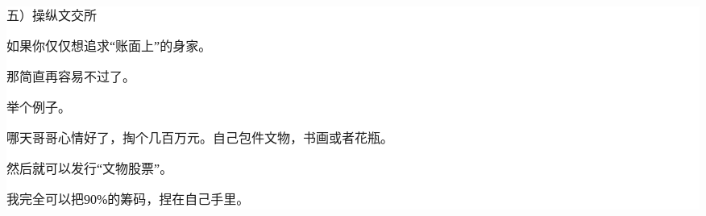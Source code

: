 <span style="font-size:16px;line-height:150%;font-family:楷体_GB2312">
</span>
</p>
<p style="line-height:150%">
<span style="font-size:16px;line-height:150%;font-family:楷体_GB2312">
</span>
</p>
<p style="line-height:150%">
<span style="font-size:16px;line-height:150%;font-family:楷体_GB2312">
</span>
</p>
<p style="line-height:150%">
<span style="font-size:16px;line-height:150%;font-family:楷体_GB2312">
          五）操纵文交所
         </span>
<span style="font-family: 楷体_GB2312; font-size: 16px;">
</span>
</p>
<p style="line-height:150%">
<span style="font-size:16px;line-height:150%;font-family:楷体_GB2312">
</span>
</p>
<p style="line-height:150%">
<span style="font-size:16px;line-height:150%;font-family:楷体_GB2312">
          如果你仅仅想追求“账面上”的身家。
         </span>
</p>
<p style="line-height:150%">
<span style="font-size:16px;line-height:150%;font-family:楷体_GB2312">
          那简直再容易不过了。
         </span>
</p>
<p style="line-height:150%">
<span style="font-size:16px;line-height:150%;font-family:楷体_GB2312">
</span>
</p>
<p style="line-height:150%">
<span style="font-size:16px;line-height:150%;font-family:楷体_GB2312">
</span>
</p>
<p style="line-height:150%">
<span style="font-size:16px;line-height:150%;font-family:楷体_GB2312">
          举个例子。
         </span>
</p>
<p style="line-height:150%">
<span style="font-size:16px;line-height:150%;font-family:楷体_GB2312">
          哪天哥哥心情好了，掏个几百万元。自己包件文物，书画或者花瓶。
         </span>
</p>
<p style="line-height:150%">
<span style="font-size:16px;line-height:150%;font-family:楷体_GB2312">
          然后就可以发行“文物股票”。
         </span>
</p>
<p style="line-height:150%">
<span style="font-size:16px;line-height:150%;font-family:楷体_GB2312">
</span>
</p>
<p style="line-height:150%">
<span style="font-size:16px;line-height:150%;font-family:楷体_GB2312">
          我完全可以把90%的筹码，捏在自己手里。
         </span>
</p>